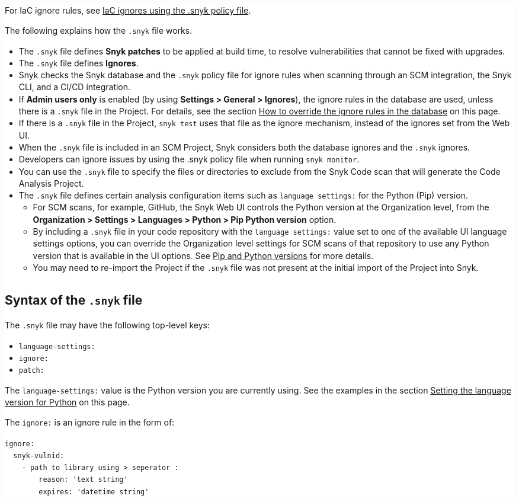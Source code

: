 For IaC ignore rules, see [IaC ignores using the .snyk policy file](https://docs.snyk.io/snyk-infrastructure-as-code/snyk-cli-for-infrastructure-as-code/iac-ignores-using-the-.snyk-policy-file).

The following explains how the `.snyk` file works.

* The `.snyk` file defines **Snyk patches** to be applied at build time, to resolve vulnerabilities that cannot be fixed with upgrades.
* The `.snyk` file defines **Ignores**.
* Snyk checks the Snyk database and the `.snyk` policy file for ignore rules when scanning through an SCM integration, the Snyk CLI, and a CI/CD integration.
* If **Admin users only** is enabled (by using **Settings > General > Ignores**), the ignore rules in the database are used, unless there is a `.snyk` file in the Project. For details, see the section [How to override the ignore rules in the database](the-.snyk-file.md#how-to-override-the-ignore-rules-in-the-database) on this page.
* If there is a `.snyk` file in the Project, `snyk test` uses that file as the ignore mechanism, instead of the ignores set from the Web UI.
* When the `.snyk` file is included in an SCM Project, Snyk considers both the database ignores and the `.snyk` ignores.
* Developers can ignore issues by using the .snyk policy file when running `snyk monitor`.
* You can use the `.snyk` file to specify the files or directories to exclude from the Snyk Code scan that will generate the Code Analysis Project.
* The `.snyk` file defines certain analysis configuration items such as `language settings:` for the Python (Pip) version.
  * For SCM scans, for example, GitHub, the Snyk Web UI controls the Python version at the Organization level, from the **Organization > Settings > Languages > Python > Pip Python version** option.
  * By including a `.snyk` file in your code repository with the `language settings:` value set to one of the available UI language settings options, you can override the Organization level settings for SCM scans of that repository to use any Python version that is available in the UI options. See [Pip and Python versions](https://docs.snyk.io/scan-using-snyk/supported-languages-and-frameworks/python#pip-and-python-versions) for more details.
  * You may need to re-import the Project if the `.snyk` file was not present at the initial import of the Project into Snyk.

## Syntax of the `.snyk` file

The `.snyk` file may have the following top-level keys:

* `language-settings:`
* `ignore:`
* `patch:`

The `language-settings:` value is the Python version you are currently using. See the examples in the section [Setting the language version for Python](the-.snyk-file.md#setting-the-language-version-for-python) on this page.

The `ignore:` is an ignore rule in the form of:

```
ignore:
  snyk-vulnid:
    - path to library using > seperator :
        reason: 'text string'
        expires: 'datetime string'
```
